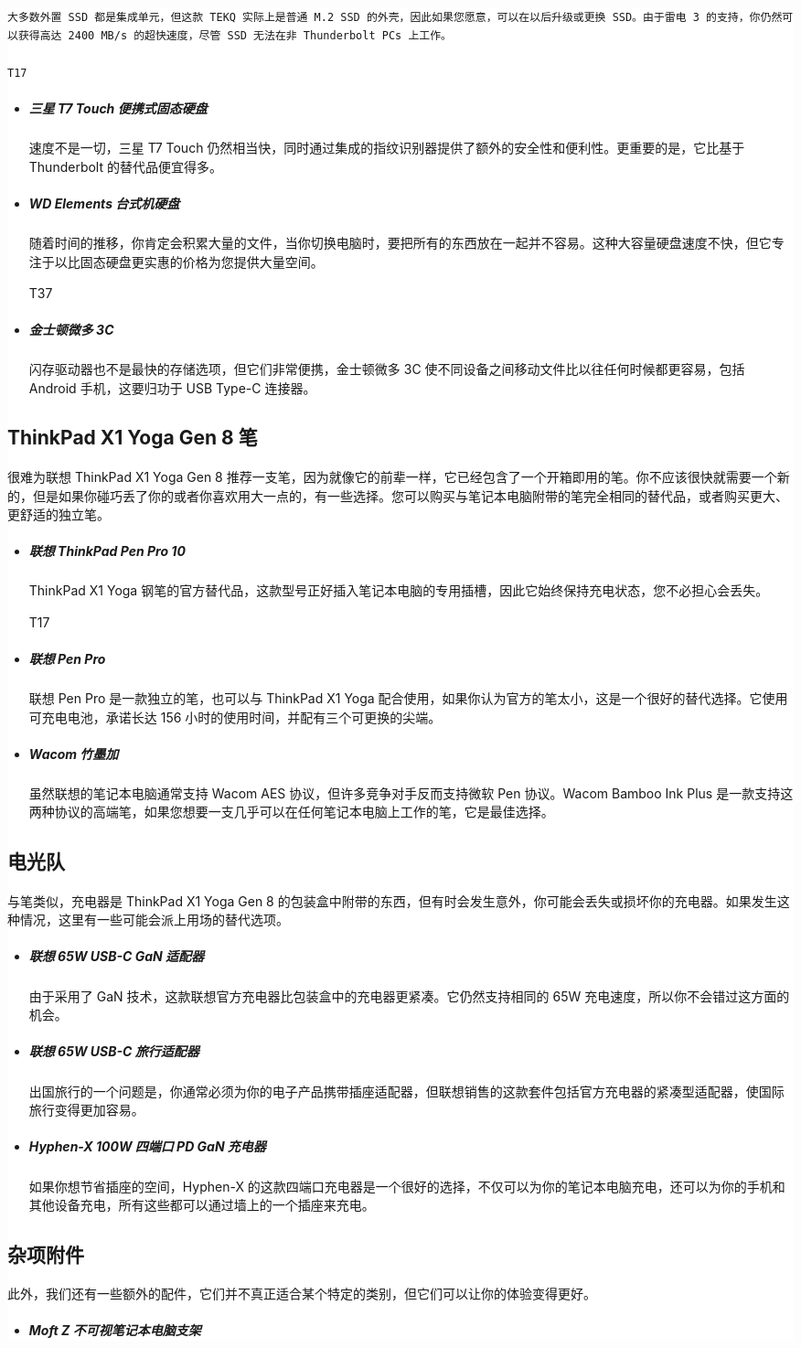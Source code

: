     大多数外置 SSD 都是集成单元，但这款 TEKQ 实际上是普通 M.2 SSD 的外壳，因此如果您愿意，可以在以后升级或更换 SSD。由于雷电 3 的支持，你仍然可以获得高达 2400 MB/s 的超快速度，尽管 SSD 无法在非 Thunderbolt PCs 上工作。

    T17
*   ##### 三星 T7 Touch 便携式固态硬盘

    速度不是一切，三星 T7 Touch 仍然相当快，同时通过集成的指纹识别器提供了额外的安全性和便利性。更重要的是，它比基于 Thunderbolt 的替代品便宜得多。

*   ##### WD Elements 台式机硬盘

    随着时间的推移，你肯定会积累大量的文件，当你切换电脑时，要把所有的东西放在一起并不容易。这种大容量硬盘速度不快，但它专注于以比固态硬盘更实惠的价格为您提供大量空间。

    T37
*   ##### 金士顿微多 3C

    闪存驱动器也不是最快的存储选项，但它们非常便携，金士顿微多 3C 使不同设备之间移动文件比以往任何时候都更容易，包括 Android 手机，这要归功于 USB Type-C 连接器。

## ThinkPad X1 Yoga Gen 8 笔

很难为联想 ThinkPad X1 Yoga Gen 8 推荐一支笔，因为就像它的前辈一样，它已经包含了一个开箱即用的笔。你不应该很快就需要一个新的，但是如果你碰巧丢了你的或者你喜欢用大一点的，有一些选择。您可以购买与笔记本电脑附带的笔完全相同的替代品，或者购买更大、更舒适的独立笔。

*   ##### 联想 ThinkPad Pen Pro 10

    ThinkPad X1 Yoga 钢笔的官方替代品，这款型号正好插入笔记本电脑的专用插槽，因此它始终保持充电状态，您不必担心会丢失。

    T17
*   ##### 联想 Pen Pro

    联想 Pen Pro 是一款独立的笔，也可以与 ThinkPad X1 Yoga 配合使用，如果你认为官方的笔太小，这是一个很好的替代选择。它使用可充电电池，承诺长达 156 小时的使用时间，并配有三个可更换的尖端。

*   ##### Wacom 竹墨加

    虽然联想的笔记本电脑通常支持 Wacom AES 协议，但许多竞争对手反而支持微软 Pen 协议。Wacom Bamboo Ink Plus 是一款支持这两种协议的高端笔，如果您想要一支几乎可以在任何笔记本电脑上工作的笔，它是最佳选择。

## 电光队

与笔类似，充电器是 ThinkPad X1 Yoga Gen 8 的包装盒中附带的东西，但有时会发生意外，你可能会丢失或损坏你的充电器。如果发生这种情况，这里有一些可能会派上用场的替代选项。

*   ##### 联想 65W USB-C GaN 适配器

    由于采用了 GaN 技术，这款联想官方充电器比包装盒中的充电器更紧凑。它仍然支持相同的 65W 充电速度，所以你不会错过这方面的机会。

    

*   ##### 联想 65W USB-C 旅行适配器

    出国旅行的一个问题是，你通常必须为你的电子产品携带插座适配器，但联想销售的这款套件包括官方充电器的紧凑型适配器，使国际旅行变得更加容易。

*   ##### Hyphen-X 100W 四端口 PD GaN 充电器

    如果你想节省插座的空间，Hyphen-X 的这款四端口充电器是一个很好的选择，不仅可以为你的笔记本电脑充电，还可以为你的手机和其他设备充电，所有这些都可以通过墙上的一个插座来充电。

## 杂项附件

此外，我们还有一些额外的配件，它们并不真正适合某个特定的类别，但它们可以让你的体验变得更好。

*   ##### Moft Z 不可视笔记本电脑支架
